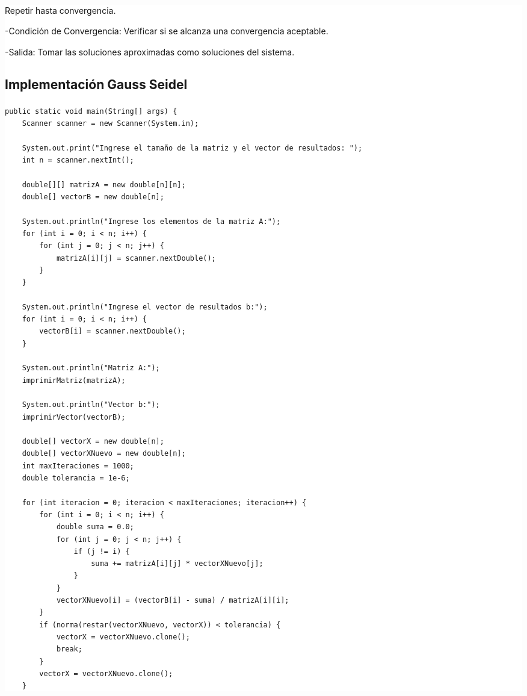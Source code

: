 Repetir hasta convergencia.

-Condición de Convergencia: Verificar si se alcanza una convergencia aceptable.

-Salida: Tomar las soluciones aproximadas como soluciones del sistema.

## Implementación Gauss Seidel



    public static void main(String[] args) {
        Scanner scanner = new Scanner(System.in);

        System.out.print("Ingrese el tamaño de la matriz y el vector de resultados: ");
        int n = scanner.nextInt();

        double[][] matrizA = new double[n][n];
        double[] vectorB = new double[n];

        System.out.println("Ingrese los elementos de la matriz A:");
        for (int i = 0; i < n; i++) {
            for (int j = 0; j < n; j++) {
                matrizA[i][j] = scanner.nextDouble();
            }
        }

        System.out.println("Ingrese el vector de resultados b:");
        for (int i = 0; i < n; i++) {
            vectorB[i] = scanner.nextDouble();
        }

        System.out.println("Matriz A:");
        imprimirMatriz(matrizA);

        System.out.println("Vector b:");
        imprimirVector(vectorB);

        double[] vectorX = new double[n];
        double[] vectorXNuevo = new double[n];
        int maxIteraciones = 1000;
        double tolerancia = 1e-6;

        for (int iteracion = 0; iteracion < maxIteraciones; iteracion++) {
            for (int i = 0; i < n; i++) {
                double suma = 0.0;
                for (int j = 0; j < n; j++) {
                    if (j != i) {
                        suma += matrizA[i][j] * vectorXNuevo[j];
                    }
                }
                vectorXNuevo[i] = (vectorB[i] - suma) / matrizA[i][i];
            }
            if (norma(restar(vectorXNuevo, vectorX)) < tolerancia) {
                vectorX = vectorXNuevo.clone();
                break;
            }
            vectorX = vectorXNuevo.clone();
        }
